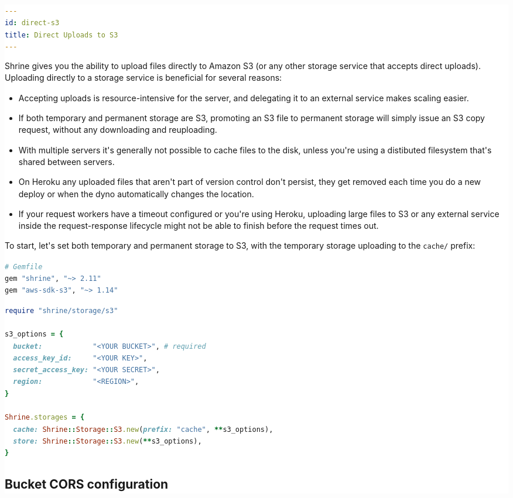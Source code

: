 ```yaml
---
id: direct-s3
title: Direct Uploads to S3
---
```


Shrine gives you the ability to upload files directly to Amazon S3 (or any
other storage service that accepts direct uploads). Uploading directly to a
storage service is beneficial for several reasons:

* Accepting uploads is resource-intensive for the server, and delegating it to
  an external service makes scaling easier.

* If both temporary and permanent storage are S3, promoting an S3 file to
  permanent storage will simply issue an S3 copy request, without any
  downloading and reuploading.

* With multiple servers it's generally not possible to cache files to the disk,
  unless you're using a distibuted filesystem that's shared between servers.

* On Heroku any uploaded files that aren't part of version control don't persist,
  they get removed each time you do a new deploy or when the dyno automatically
  changes the location.

* If your request workers have a timeout configured or you're using Heroku,
  uploading large files to S3 or any external service inside the
  request-response lifecycle might not be able to finish before the request
  times out.

To start, let's set both temporary and permanent storage to S3, with the
temporary storage uploading to the `cache/` prefix:

```rb
# Gemfile
gem "shrine", "~> 2.11"
gem "aws-sdk-s3", "~> 1.14"
```
```rb
require "shrine/storage/s3"

s3_options = {
  bucket:            "<YOUR BUCKET>", # required
  access_key_id:     "<YOUR KEY>",
  secret_access_key: "<YOUR SECRET>",
  region:            "<REGION>",
}

Shrine.storages = {
  cache: Shrine::Storage::S3.new(prefix: "cache", **s3_options),
  store: Shrine::Storage::S3.new(**s3_options),
}
```

## Bucket CORS configuration

